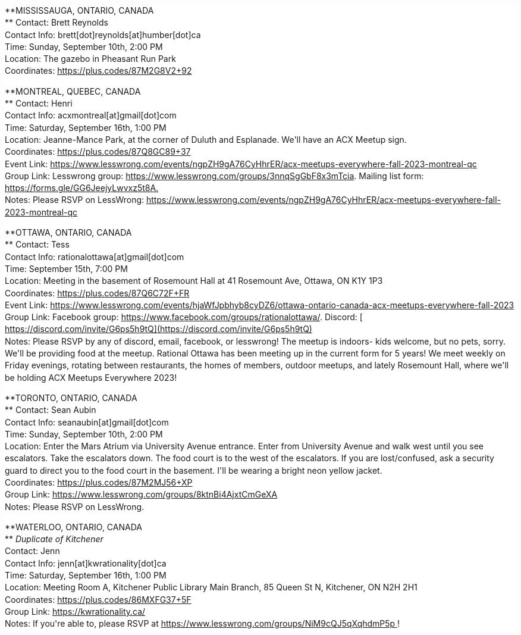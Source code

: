  **MISSISSAUGA, ONTARIO, CANADA  
** Contact: Brett Reynolds  
Contact Info: brett[dot]reynolds[at]humber[dot]ca  
Time: Sunday, September 10th, 2:00 PM  
Location: The gazebo in Pheasant Run Park  
Coordinates: <https://plus.codes/87M2G8V2+92>

**MONTREAL, QUEBEC, CANADA  
** Contact: Henri  
Contact Info: acxmontreal[at]gmail[dot]com  
Time: Saturday, September 16th, 1:00 PM  
Location: Jeanne-Mance Park, at the corner of Duluth and Esplanade. We'll have an ACX Meetup sign.  
Coordinates: <https://plus.codes/87Q8GC89+37>  
Event Link: <https://www.lesswrong.com/events/ngpZH9gA76CyHhrER/acx-meetups-everywhere-fall-2023-montreal-qc>  
Group Link: Lesswrong group: <https://www.lesswrong.com/groups/3nnqSgGbF8x3mTcia>. Mailing list form: [https://forms.gle/GG6JeejyLwvxz5t8A. ](https://forms.gle/GG6JeejyLwvxz5t8A)  
Notes: Please RSVP on LessWrong: <https://www.lesswrong.com/events/ngpZH9gA76CyHhrER/acx-meetups-everywhere-fall-2023-montreal-qc>

**OTTAWA, ONTARIO, CANADA  
** Contact: Tess  
Contact Info: rationalottawa[at]gmail[dot]com  
Time: September 15th, 7:00 PM  
Location: Meeting in the basement of Rosemount Hall at 41 Rosemount Ave, Ottawa, ON K1Y 1P3  
Coordinates: <https://plus.codes/87Q6C72F+FR>  
Event Link: <https://www.lesswrong.com/events/hjaWfJpbhyb8cyDZ6/ottawa-ontario-canada-acx-meetups-everywhere-fall-2023>  
Group Link: Facebook group: <https://www.facebook.com/groups/rationalottawa/>. Discord: [ https://discord.com/invite/G6ps5h9tQ](https://discord.com/invite/G6ps5h9tQ)  
Notes: Please RSVP by any of discord, email, facebook, or lesswrong! The meetup is indoors- kids welcome, but no pets, sorry. We'll be providing food at the meetup. Rational Ottawa has been meeting up in the current form for 5 years! We meet weekly on Friday evenings, rotating between restaurants, the homes of members, outdoor meetups, and lately Rosemount Hall, where we'll be holding ACX Meetups Everywhere 2023!

 **TORONTO, ONTARIO, CANADA  
** Contact: Sean Aubin  
Contact Info: seanaubin[at]gmail[dot]com  
Time: Sunday, September 10th, 2:00 PM  
Location: Enter the Mars Atrium via University Avenue entrance. Enter from University Avenue and walk west until you see escalators. Take the escalators down. The food court is to the west of the escalators. If you are lost/confused, ask a security guard to direct you to the food court in the basement. I'll be wearing a bright neon yellow jacket.   
Coordinates: <https://plus.codes/87M2MJ56+XP>  
Group Link: <https://www.lesswrong.com/groups/8ktnBi4AjxtCmGeXA>  
Notes: Please RSVP on LessWrong. 

**WATERLOO, ONTARIO, CANADA  
** _Duplicate of Kitchener_  
Contact: Jenn  
Contact Info: jenn[at]kwrationality[dot]ca  
Time: Saturday, September 16th, 1:00 PM  
Location: Meeting Room A, Kitchener Public Library Main Branch, 85 Queen St N, Kitchener, ON N2H 2H1  
Coordinates: <https://plus.codes/86MXFG37+5F>  
Group Link: <https://kwrationality.ca/>  
Notes: If you're able to, please RSVP at [https://www.lesswrong.com/groups/NiM9cQJ5qXqhdmP5p ](https://www.lesswrong.com/groups/NiM9cQJ5qXqhdmP5p)! 
